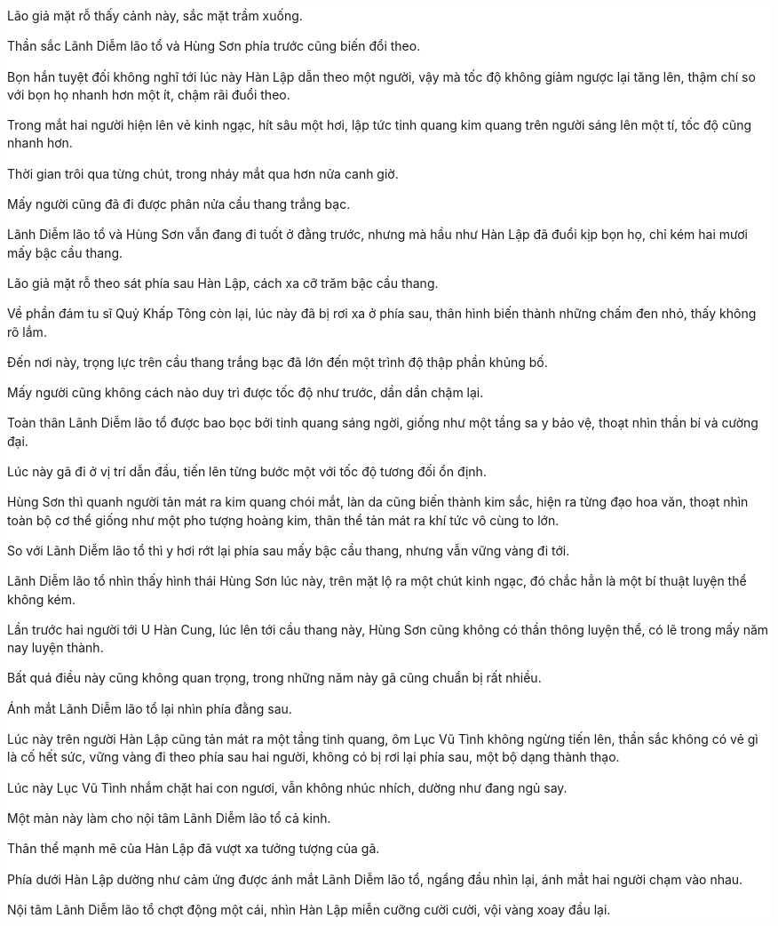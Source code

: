Lão giả mặt rỗ thấy cảnh này, sắc mặt trầm xuống.

Thần sắc Lãnh Diễm lão tổ và Hùng Sơn phía trước cũng biến đổi theo.

Bọn hắn tuyệt đối không nghĩ tới lúc này Hàn Lập dẫn theo một người, vậy mà tốc độ không giảm ngược lại tăng lên, thậm chí so với bọn họ nhanh hơn một ít, chậm rãi đuổi theo.

Trong mắt hai người hiện lên vẻ kinh ngạc, hít sâu một hơi, lập tức tinh quang kim quang trên người sáng lên một tí, tốc độ cũng nhanh hơn.

Thời gian trôi qua từng chút, trong nháy mắt qua hơn nửa canh giờ.

Mấy người cũng đã đi được phân nửa cầu thang trắng bạc.

Lãnh Diễm lão tổ và Hùng Sơn vẫn đang đi tuốt ở đằng trước, nhưng mà hầu như Hàn Lập đã đuổi kịp bọn họ, chỉ kém hai mươi mấy bậc cầu thang.

Lão giả mặt rỗ theo sát phía sau Hàn Lập, cách xa cỡ trăm bậc cầu thang.

Về phần đám tu sĩ Quỷ Khấp Tông còn lại, lúc này đã bị rơi xa ở phía sau, thân hình biến thành những chấm đen nhỏ, thấy không rõ lắm.

Đến nơi này, trọng lực trên cầu thang trắng bạc đã lớn đến một trình độ thập phần khủng bố.

Mấy người cũng không cách nào duy trì được tốc độ như trước, dần dần chậm lại.

Toàn thân Lãnh Diễm lão tổ được bao bọc bởi tinh quang sáng ngời, giống như một tầng sa y bảo vệ, thoạt nhìn thần bí và cường đại.

Lúc này gã đi ở vị trí dẫn đầu, tiến lên từng bước một với tốc độ tương đối ổn định.

Hùng Sơn thì quanh người tản mát ra kim quang chói mắt, làn da cũng biến thành kim sắc, hiện ra từng đạo hoa văn, thoạt nhìn toàn bộ cơ thể giống như một pho tượng hoàng kim, thân thể tản mát ra khí tức vô cùng to lớn.

So với Lãnh Diễm lão tổ thì y hơi rớt lại phía sau mấy bậc cầu thang, nhưng vẫn vững vàng đi tới.

Lãnh Diễm lão tổ nhìn thấy hình thái Hùng Sơn lúc này, trên mặt lộ ra một chút kinh ngạc, đó chắc hẳn là một bí thuật luyện thể không kém.

Lần trước hai người tới U Hàn Cung, lúc lên tới cầu thang này, Hùng Sơn cũng không có thần thông luyện thể, có lẽ trong mấy năm nay luyện thành.

Bất quá điều này cũng không quan trọng, trong những năm này gã cũng chuẩn bị rất nhiều.

Ánh mắt Lãnh Diễm lão tổ lại nhìn phía đằng sau.

Lúc này trên người Hàn Lập cũng tản mát ra một tầng tinh quang, ôm Lục Vũ Tình không ngừng tiến lên, thần sắc không có vẻ gì là cố hết sức, vững vàng đi theo phía sau hai người, không có bị rơi lại phía sau, một bộ dạng thành thạo.

Lúc này Lục Vũ Tình nhắm chặt hai con ngươi, vẫn không nhúc nhích, dường như đang ngủ say.

Một màn này làm cho nội tâm Lãnh Diễm lão tổ cả kinh.

Thân thể mạnh mẽ của Hàn Lập đã vượt xa tưởng tượng của gã.

Phía dưới Hàn Lập dường như cảm ứng được ánh mắt Lãnh Diễm lão tổ, ngẩng đầu nhìn lại, ánh mắt hai người chạm vào nhau.

Nội tâm Lãnh Diễm lão tổ chợt động một cái, nhìn Hàn Lập miễn cưỡng cười cười, vội vàng xoay đầu lại.

